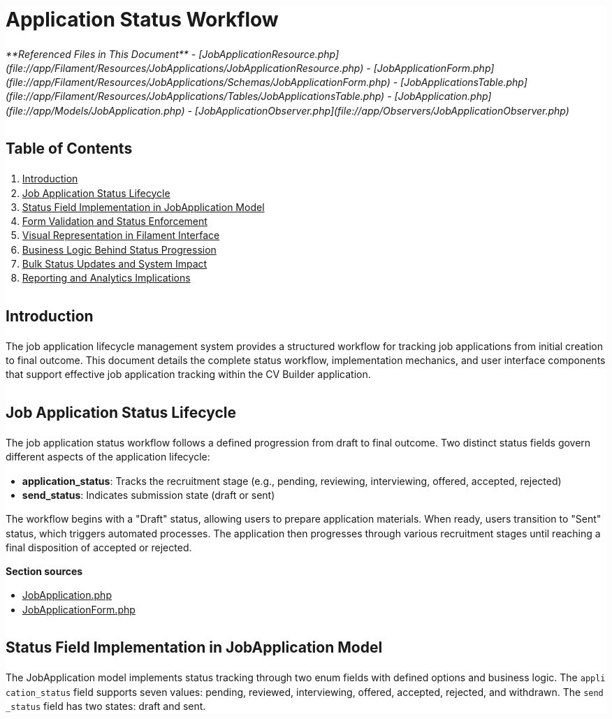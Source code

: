 # Application Status Workflow

<cite>
**Referenced Files in This Document**   
- [JobApplicationResource.php](file://app/Filament/Resources/JobApplications/JobApplicationResource.php)
- [JobApplicationForm.php](file://app/Filament/Resources/JobApplications/Schemas/JobApplicationForm.php)
- [JobApplicationsTable.php](file://app/Filament/Resources/JobApplications/Tables/JobApplicationsTable.php)
- [JobApplication.php](file://app/Models/JobApplication.php)
- [JobApplicationObserver.php](file://app/Observers/JobApplicationObserver.php)
</cite>

## Table of Contents
1. [Introduction](#introduction)
2. [Job Application Status Lifecycle](#job-application-status-lifecycle)
3. [Status Field Implementation in JobApplication Model](#status-field-implementation-in-jobapplication-model)
4. [Form Validation and Status Enforcement](#form-validation-and-status-enforcement)
5. [Visual Representation in Filament Interface](#visual-representation-in-filament-interface)
6. [Business Logic Behind Status Progression](#business-logic-behind-status-progression)
7. [Bulk Status Updates and System Impact](#bulk-status-updates-and-system-impact)
8. [Reporting and Analytics Implications](#reporting-and-analytics-implications)

## Introduction
The job application lifecycle management system provides a structured workflow for tracking job applications from initial creation to final outcome. This document details the complete status workflow, implementation mechanics, and user interface components that support effective job application tracking within the CV Builder application.

## Job Application Status Lifecycle
The job application status workflow follows a defined progression from draft to final outcome. Two distinct status fields govern different aspects of the application lifecycle:

- **application_status**: Tracks the recruitment stage (e.g., pending, reviewing, interviewing, offered, accepted, rejected)
- **send_status**: Indicates submission state (draft or sent)

The workflow begins with a "Draft" status, allowing users to prepare application materials. When ready, users transition to "Sent" status, which triggers automated processes. The application then progresses through various recruitment stages until reaching a final disposition of accepted or rejected.

**Section sources**
- [JobApplication.php](file://app/Models/JobApplication.php#L22-L23)
- [JobApplicationForm.php](file://app/Filament/Resources/JobApplications/Schemas/JobApplicationForm.php#L59-L72)

## Status Field Implementation in JobApplication Model
The JobApplication model implements status tracking through two enum fields with defined options and business logic. The `application_status` field supports seven values: pending, reviewed, interviewing, offered, accepted, rejected, and withdrawn. The `send_status` field has two states: draft and sent.
